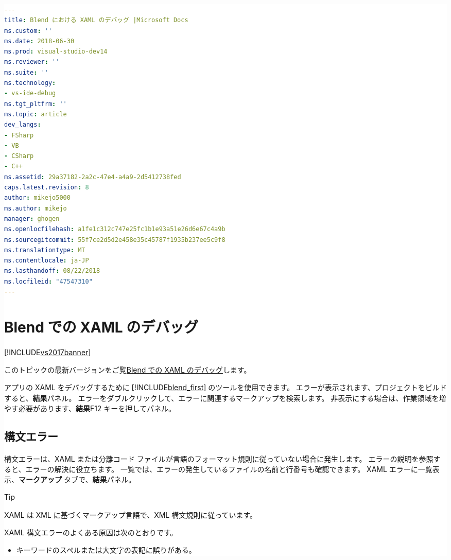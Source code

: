 ```yaml
---
title: Blend における XAML のデバッグ |Microsoft Docs
ms.custom: ''
ms.date: 2018-06-30
ms.prod: visual-studio-dev14
ms.reviewer: ''
ms.suite: ''
ms.technology:
- vs-ide-debug
ms.tgt_pltfrm: ''
ms.topic: article
dev_langs:
- FSharp
- VB
- CSharp
- C++
ms.assetid: 29a37182-2a2c-47e4-a4a9-2d5412738fed
caps.latest.revision: 8
author: mikejo5000
ms.author: mikejo
manager: ghogen
ms.openlocfilehash: a1fe1c312c747e25fc1b1e93a51e26d6e67c4a9b
ms.sourcegitcommit: 55f7ce2d5d2e458e35c45787f1935b237ee5c9f8
ms.translationtype: MT
ms.contentlocale: ja-JP
ms.lasthandoff: 08/22/2018
ms.locfileid: "47547310"
---
```

# <a name="debug-xaml-in-blend"></a>Blend での XAML のデバッグ
[!INCLUDE[vs2017banner](../includes/vs2017banner.md)]

このトピックの最新バージョンをご覧[Blend での XAML のデバッグ](https://docs.microsoft.com/visualstudio/debugger/debug-xaml-in-blend)します。  
  
アプリの XAML をデバッグするために [!INCLUDE[blend_first](../includes/blend-first-md.md)] のツールを使用できます。 エラーが表示されます、プロジェクトをビルドすると、**結果**パネル。 エラーをダブルクリックして、エラーに関連するマークアップを検索します。 非表示にする場合は、作業領域を増やす必要があります、**結果**F12 キーを押してパネル。  
  
## <a name="syntax-errors"></a>構文エラー  
 構文エラーは、XAML または分離コード ファイルが言語のフォーマット規則に従っていない場合に発生します。 エラーの説明を参照すると、エラーの解決に役立ちます。 一覧では、エラーの発生しているファイルの名前と行番号も確認できます。 XAML エラーに一覧表示、**マークアップ** タブで、**結果**パネル。  
  
> [!TIP]
>  XAML は XML に基づくマークアップ言語で、XML 構文規則に従っています。  
  
 XAML 構文エラーのよくある原因は次のとおりです。  
  
-   キーワードのスペルまたは大文字の表記に誤りがある。  
  